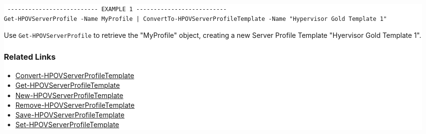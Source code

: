 ```text
 -------------------------- EXAMPLE 1 --------------------------
Get-HPOVServerProfile -Name MyProfile | ConvertTo-HPOVServerProfileTemplate -Name "Hypervisor Gold Template 1"
```

Use `Get-HPOVServerProfile` to retrieve the "MyProfile" object, creating a new Server Profile Template "Hyervisor Gold Template 1". 

### Related Links 

* [Convert-HPOVServerProfileTemplate](https://github.com/HewlettPackard/POSH-HPOneView/wiki/Convert-HPOVServerProfileTemplate) 
* [Get-HPOVServerProfileTemplate](https://github.com/HewlettPackard/POSH-HPOneView/wiki/Get-HPOVServerProfileTemplate) 
* [New-HPOVServerProfileTemplate](https://github.com/HewlettPackard/POSH-HPOneView/wiki/New-HPOVServerProfileTemplate) 
* [Remove-HPOVServerProfileTemplate](https://github.com/HewlettPackard/POSH-HPOneView/wiki/Remove-HPOVServerProfileTemplate) 
* [Save-HPOVServerProfileTemplate](https://github.com/HewlettPackard/POSH-HPOneView/wiki/Save-HPOVServerProfileTemplate) 
* [Set-HPOVServerProfileTemplate](https://github.com/HewlettPackard/POSH-HPOneView/wiki/Set-HPOVServerProfileTemplate)

